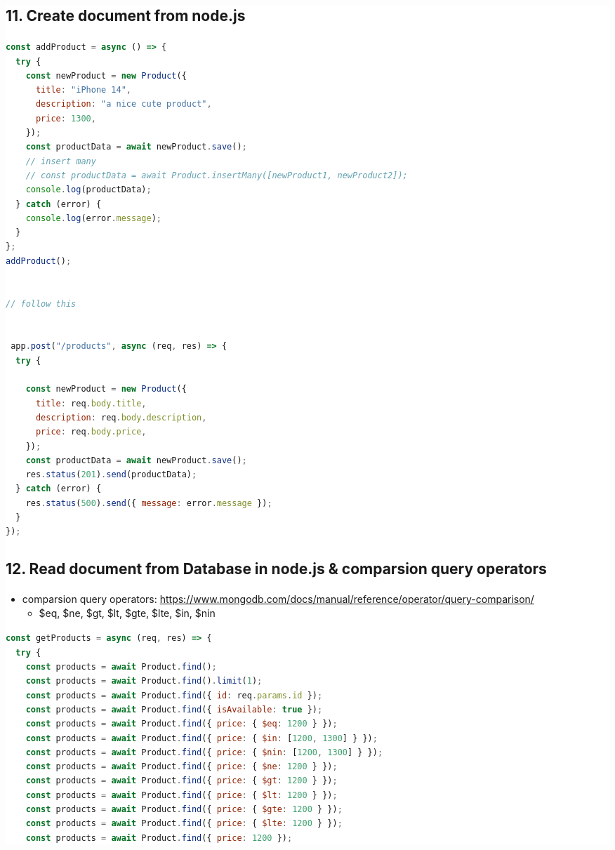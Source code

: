 ## 11. Create document from node.js

```js
const addProduct = async () => {
  try {
    const newProduct = new Product({
      title: "iPhone 14",
      description: "a nice cute product",
      price: 1300,
    });
    const productData = await newProduct.save();
    // insert many
    // const productData = await Product.insertMany([newProduct1, newProduct2]);
    console.log(productData);
  } catch (error) {
    console.log(error.message);
  }
};
addProduct();


// follow this 


 app.post("/products", async (req, res) => {
  try {
    
    const newProduct = new Product({
      title: req.body.title,
      description: req.body.description,
      price: req.body.price,
    });
    const productData = await newProduct.save();
    res.status(201).send(productData);
  } catch (error) {
    res.status(500).send({ message: error.message });
  }
});

```

## 12. Read document from Database in node.js & comparsion query operators

- comparsion query operators: https://www.mongodb.com/docs/manual/reference/operator/query-comparison/
  - $eq, $ne, $gt, $lt, $gte, $lte, $in, $nin

```js
const getProducts = async (req, res) => {
  try {
    const products = await Product.find();
    const products = await Product.find().limit(1);
    const products = await Product.find({ id: req.params.id });
    const products = await Product.find({ isAvailable: true });
    const products = await Product.find({ price: { $eq: 1200 } });
    const products = await Product.find({ price: { $in: [1200, 1300] } });
    const products = await Product.find({ price: { $nin: [1200, 1300] } });
    const products = await Product.find({ price: { $ne: 1200 } });
    const products = await Product.find({ price: { $gt: 1200 } });
    const products = await Product.find({ price: { $lt: 1200 } });
    const products = await Product.find({ price: { $gte: 1200 } });
    const products = await Product.find({ price: { $lte: 1200 } });
    const products = await Product.find({ price: 1200 });
```
